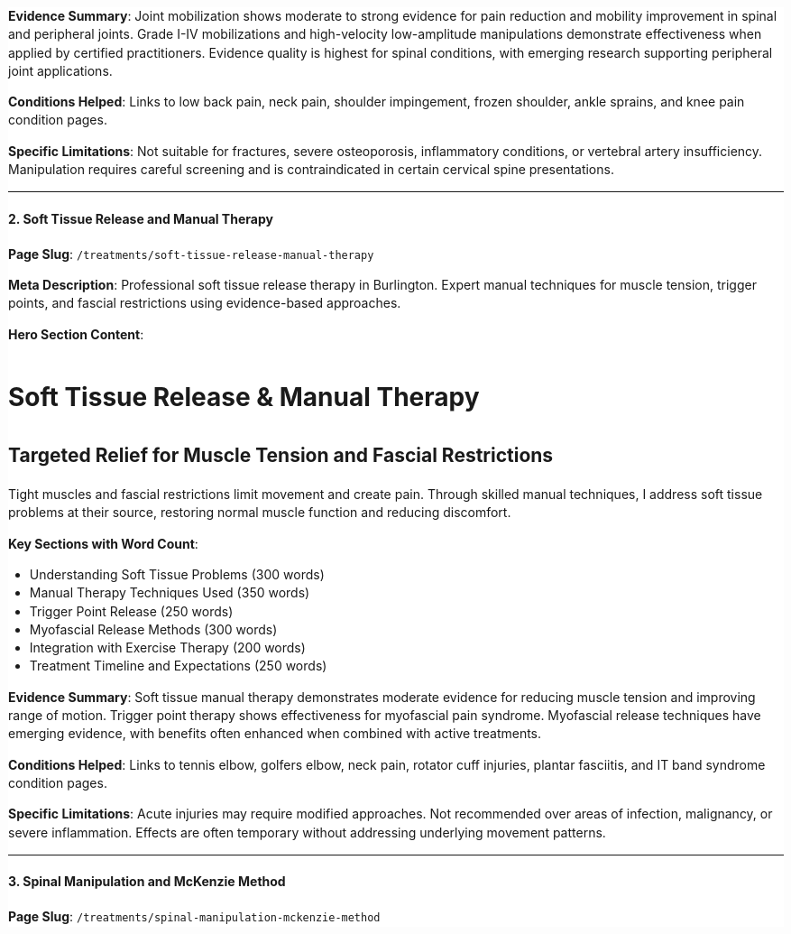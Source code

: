 **Evidence Summary**: Joint mobilization shows moderate to strong evidence for pain reduction and mobility improvement in spinal and peripheral joints. Grade I-IV mobilizations and high-velocity low-amplitude manipulations demonstrate effectiveness when applied by certified practitioners. Evidence quality is highest for spinal conditions, with emerging research supporting peripheral joint applications.

**Conditions Helped**: Links to low back pain, neck pain, shoulder impingement, frozen shoulder, ankle sprains, and knee pain condition pages.

**Specific Limitations**: Not suitable for fractures, severe osteoporosis, inflammatory conditions, or vertebral artery insufficiency. Manipulation requires careful screening and is contraindicated in certain cervical spine presentations.

---

#### 2. Soft Tissue Release and Manual Therapy
**Page Slug**: `/treatments/soft-tissue-release-manual-therapy`

**Meta Description**: Professional soft tissue release therapy in Burlington. Expert manual techniques for muscle tension, trigger points, and fascial restrictions using evidence-based approaches.

**Hero Section Content**:
# Soft Tissue Release & Manual Therapy
## Targeted Relief for Muscle Tension and Fascial Restrictions

Tight muscles and fascial restrictions limit movement and create pain. Through skilled manual techniques, I address soft tissue problems at their source, restoring normal muscle function and reducing discomfort.

**Key Sections with Word Count**:
- Understanding Soft Tissue Problems (300 words)
- Manual Therapy Techniques Used (350 words)
- Trigger Point Release (250 words)
- Myofascial Release Methods (300 words)
- Integration with Exercise Therapy (200 words)
- Treatment Timeline and Expectations (250 words)

**Evidence Summary**: Soft tissue manual therapy demonstrates moderate evidence for reducing muscle tension and improving range of motion. Trigger point therapy shows effectiveness for myofascial pain syndrome. Myofascial release techniques have emerging evidence, with benefits often enhanced when combined with active treatments.

**Conditions Helped**: Links to tennis elbow, golfers elbow, neck pain, rotator cuff injuries, plantar fasciitis, and IT band syndrome condition pages.

**Specific Limitations**: Acute injuries may require modified approaches. Not recommended over areas of infection, malignancy, or severe inflammation. Effects are often temporary without addressing underlying movement patterns.

---

#### 3. Spinal Manipulation and McKenzie Method
**Page Slug**: `/treatments/spinal-manipulation-mckenzie-method`
